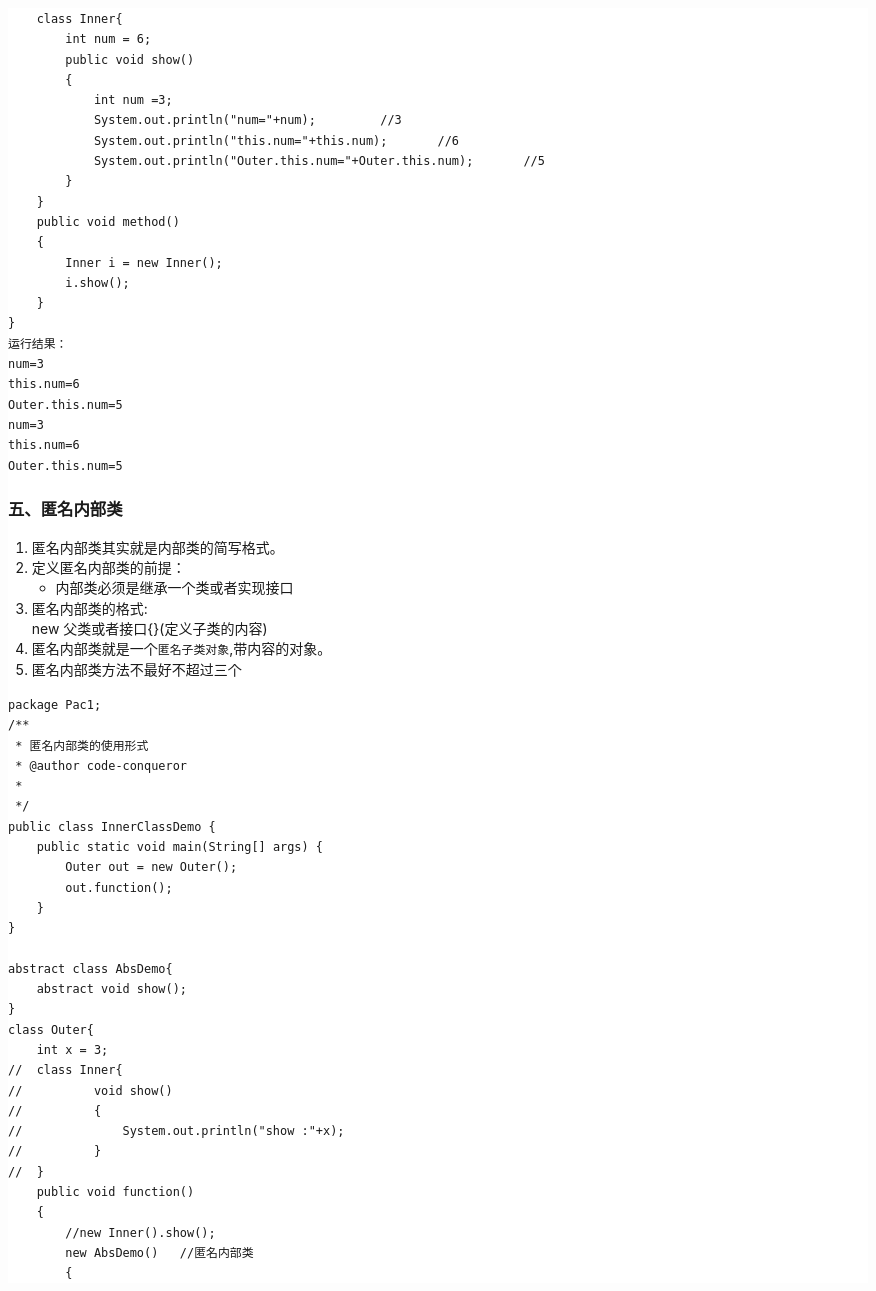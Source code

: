 ```
	class Inner{
		int num = 6;
		public void show()
		{
			int num =3;
			System.out.println("num="+num);			//3
			System.out.println("this.num="+this.num);		//6
			System.out.println("Outer.this.num="+Outer.this.num);		//5
		}
	}
	public void method()
	{
		Inner i = new Inner();
		i.show();
	}
}
运行结果：
num=3
this.num=6
Outer.this.num=5
num=3
this.num=6
Outer.this.num=5
```
### 五、匿名内部类
1. 匿名内部类其实就是内部类的简写格式。
2. 定义匿名内部类的前提：</br>
    - 内部类必须是继承一个类或者实现接口
3. 匿名内部类的格式:</br>
    new 父类或者接口{}(定义子类的内容)
4. 匿名内部类就是一个`匿名子类对象`,带内容的对象。
5. 匿名内部类方法不最好不超过三个
```
package Pac1;
/**
 * 匿名内部类的使用形式
 * @author code-conqueror
 *
 */
public class InnerClassDemo {
	public static void main(String[] args) {
		Outer out = new Outer();
		out.function();
	}
}

abstract class AbsDemo{
	abstract void show();
}
class Outer{
	int x = 3;
//	class Inner{
//			void show()
//			{
//				System.out.println("show :"+x);
//			}
//	}
	public void function()
	{
		//new Inner().show();
		new AbsDemo()   //匿名内部类
		{
```